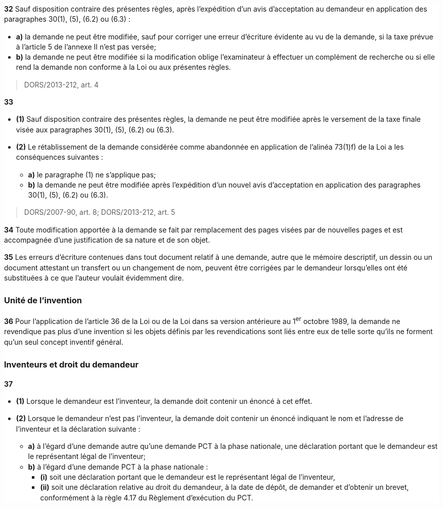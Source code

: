 


**32** Sauf disposition contraire des présentes règles, après l’expédition d’un avis d’acceptation au demandeur en application des paragraphes 30(1), (5), (6.2) ou (6.3) :
- **a)** la demande ne peut être modifiée, sauf pour corriger une erreur d’écriture évidente au vu de la demande, si la taxe prévue à l’article 5 de l’annexe II n’est pas versée;
- **b)** la demande ne peut être modifiée si la modification oblige l’examinateur à effectuer un complément de recherche ou si elle rend la demande non conforme à la Loi ou aux présentes règles.
> DORS/2013-212, art. 4




**33** 

- **(1)** Sauf disposition contraire des présentes règles, la demande ne peut être modifiée après le versement de la taxe finale visée aux paragraphes 30(1), (5), (6.2) ou (6.3).

- **(2)** Le rétablissement de la demande considérée comme abandonnée en application de l’alinéa 73(1)f) de la Loi a les conséquences suivantes :
	- **a)** le paragraphe (1) ne s’applique pas;
	- **b)** la demande ne peut être modifiée après l’expédition d’un nouvel avis d’acceptation en application des paragraphes 30(1), (5), (6.2) ou (6.3).
> DORS/2007-90, art. 8; DORS/2013-212, art. 5




**34** Toute modification apportée à la demande se fait par remplacement des pages visées par de nouvelles pages et est accompagnée d’une justification de sa nature et de son objet.



**35** Les erreurs d’écriture contenues dans tout document relatif à une demande, autre que le mémoire descriptif, un dessin ou un document attestant un transfert ou un changement de nom, peuvent être corrigées par le demandeur lorsqu’elles ont été substituées à ce que l’auteur voulait évidemment dire.




### Unité de l’invention


**36** Pour l’application de l’article 36 de la Loi ou de la Loi dans sa version antérieure au 1<sup>er</sup> octobre 1989, la demande ne revendique pas plus d’une invention si les objets définis par les revendications sont liés entre eux de telle sorte qu’ils ne forment qu’un seul concept inventif général.




### Inventeurs et droit du demandeur


**37** 

- **(1)** Lorsque le demandeur est l’inventeur, la demande doit contenir un énoncé à cet effet.

- **(2)** Lorsque le demandeur n’est pas l’inventeur, la demande doit contenir un énoncé indiquant le nom et l’adresse de l’inventeur et la déclaration suivante :
	- **a)** à l’égard d’une demande autre qu’une demande PCT à la phase nationale, une déclaration portant que le demandeur est le représentant légal de l’inventeur;
	- **b)** à l’égard d’une demande PCT à la phase nationale :
		- **(i)** soit une déclaration portant que le demandeur est le représentant légal de l’inventeur,
		- **(ii)** soit une déclaration relative au droit du demandeur, à la date de dépôt, de demander et d’obtenir un brevet, conformément à la règle 4.17 du Règlement d’exécution du PCT.
